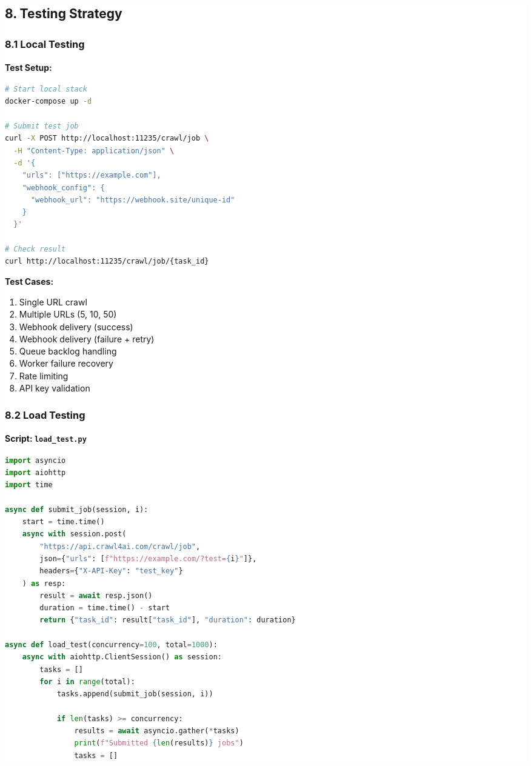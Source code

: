
## 8. Testing Strategy

### 8.1 Local Testing

**Test Setup:**
```bash
# Start local stack
docker-compose up -d

# Submit test job
curl -X POST http://localhost:11235/crawl/job \
  -H "Content-Type: application/json" \
  -d '{
    "urls": ["https://example.com"],
    "webhook_config": {
      "webhook_url": "https://webhook.site/unique-id"
    }
  }'

# Check result
curl http://localhost:11235/crawl/job/{task_id}
```

**Test Cases:**
1. Single URL crawl
2. Multiple URLs (5, 10, 50)
3. Webhook delivery (success)
4. Webhook delivery (failure + retry)
5. Queue backlog handling
6. Worker failure recovery
7. Rate limiting
8. API key validation

### 8.2 Load Testing

**Script: `load_test.py`**

```python
import asyncio
import aiohttp
import time

async def submit_job(session, i):
    start = time.time()
    async with session.post(
        "https://api.crawl4ai.com/crawl/job",
        json={"urls": [f"https://example.com/?test={i}"]},
        headers={"X-API-Key": "test_key"}
    ) as resp:
        result = await resp.json()
        duration = time.time() - start
        return {"task_id": result["task_id"], "duration": duration}

async def load_test(concurrency=100, total=1000):
    async with aiohttp.ClientSession() as session:
        tasks = []
        for i in range(total):
            tasks.append(submit_job(session, i))

            if len(tasks) >= concurrency:
                results = await asyncio.gather(*tasks)
                print(f"Submitted {len(results)} jobs")
                tasks = []

```